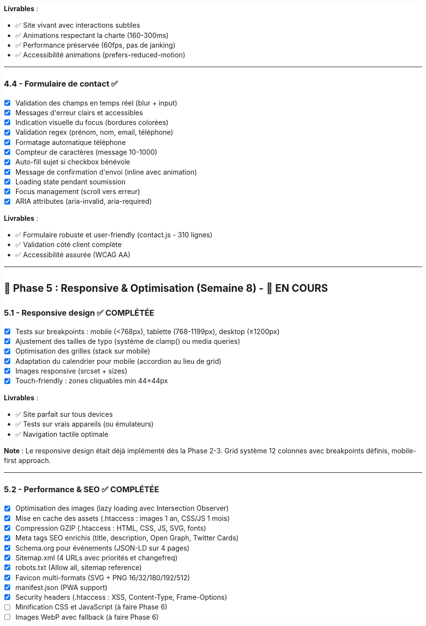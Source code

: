 **Livrables** :
- ✅ Site vivant avec interactions subtiles
- ✅ Animations respectant la charte (160-300ms)
- ✅ Performance préservée (60fps, pas de janking)
- ✅ Accessibilité animations (prefers-reduced-motion)

---

### 4.4 - Formulaire de contact ✅
- [x] Validation des champs en temps réel (blur + input)
- [x] Messages d'erreur clairs et accessibles
- [x] Indication visuelle du focus (bordures colorées)
- [x] Validation regex (prénom, nom, email, téléphone)
- [x] Formatage automatique téléphone
- [x] Compteur de caractères (message 10-1000)
- [x] Auto-fill sujet si checkbox bénévole
- [x] Message de confirmation d'envoi (inline avec animation)
- [x] Loading state pendant soumission
- [x] Focus management (scroll vers erreur)
- [x] ARIA attributes (aria-invalid, aria-required)

**Livrables** :
- ✅ Formulaire robuste et user-friendly (contact.js - 310 lignes)
- ✅ Validation côté client complète
- ✅ Accessibilité assurée (WCAG AA)

---

## 📱 Phase 5 : Responsive & Optimisation (Semaine 8) - 🔄 EN COURS

### 5.1 - Responsive design ✅ COMPLÉTÉE
- [x] Tests sur breakpoints : mobile (<768px), tablette (768-1199px), desktop (≥1200px)
- [x] Ajustement des tailles de typo (système de clamp() ou media queries)
- [x] Optimisation des grilles (stack sur mobile)
- [x] Adaptation du calendrier pour mobile (accordion au lieu de grid)
- [x] Images responsive (srcset + sizes)
- [x] Touch-friendly : zones cliquables min 44×44px

**Livrables** :
- ✅ Site parfait sur tous devices
- ✅ Tests sur vrais appareils (ou émulateurs)
- ✅ Navigation tactile optimale

**Note** : Le responsive design était déjà implémenté dès la Phase 2-3. Grid système 12 colonnes avec breakpoints définis, mobile-first approach.

---

### 5.2 - Performance & SEO ✅ COMPLÉTÉE
- [x] Optimisation des images (lazy loading avec Intersection Observer)
- [x] Mise en cache des assets (.htaccess : images 1 an, CSS/JS 1 mois)
- [x] Compression GZIP (.htaccess : HTML, CSS, JS, SVG, fonts)
- [x] Meta tags SEO enrichis (title, description, Open Graph, Twitter Cards)
- [x] Schema.org pour événements (JSON-LD sur 4 pages)
- [x] Sitemap.xml (4 URLs avec priorités et changefreq)
- [x] robots.txt (Allow all, sitemap reference)
- [x] Favicon multi-formats (SVG + PNG 16/32/180/192/512)
- [x] manifest.json (PWA support)
- [x] Security headers (.htaccess : XSS, Content-Type, Frame-Options)
- [ ] Minification CSS et JavaScript (à faire Phase 6)
- [ ] Images WebP avec fallback (à faire Phase 6)
